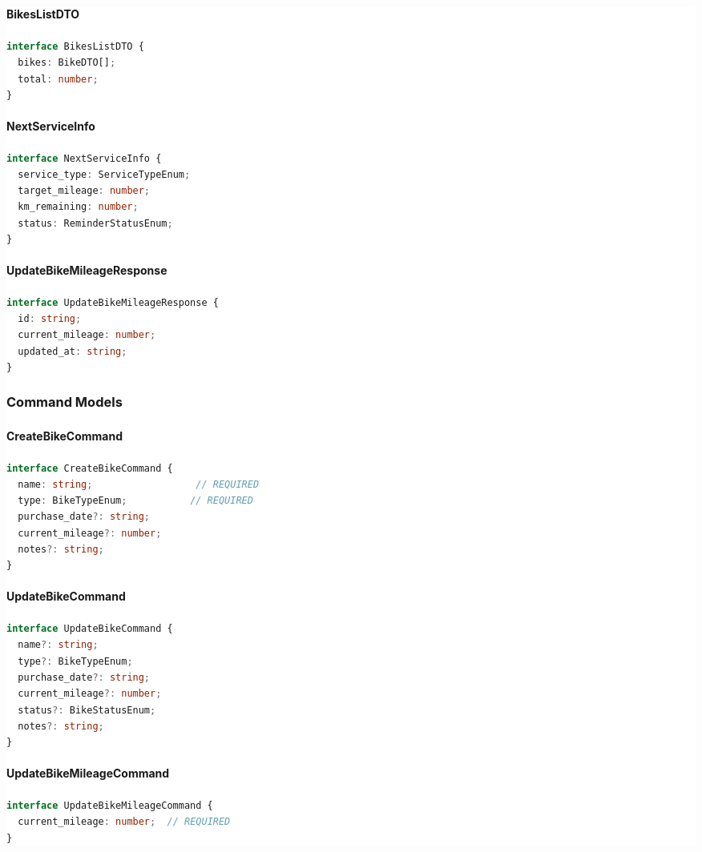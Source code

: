 #### BikesListDTO
```typescript
interface BikesListDTO {
  bikes: BikeDTO[];
  total: number;
}
```

#### NextServiceInfo
```typescript
interface NextServiceInfo {
  service_type: ServiceTypeEnum;
  target_mileage: number;
  km_remaining: number;
  status: ReminderStatusEnum;
}
```

#### UpdateBikeMileageResponse
```typescript
interface UpdateBikeMileageResponse {
  id: string;
  current_mileage: number;
  updated_at: string;
}
```

### Command Models

#### CreateBikeCommand
```typescript
interface CreateBikeCommand {
  name: string;                  // REQUIRED
  type: BikeTypeEnum;           // REQUIRED
  purchase_date?: string;
  current_mileage?: number;
  notes?: string;
}
```

#### UpdateBikeCommand
```typescript
interface UpdateBikeCommand {
  name?: string;
  type?: BikeTypeEnum;
  purchase_date?: string;
  current_mileage?: number;
  status?: BikeStatusEnum;
  notes?: string;
}
```

#### UpdateBikeMileageCommand
```typescript
interface UpdateBikeMileageCommand {
  current_mileage: number;  // REQUIRED
}
```
